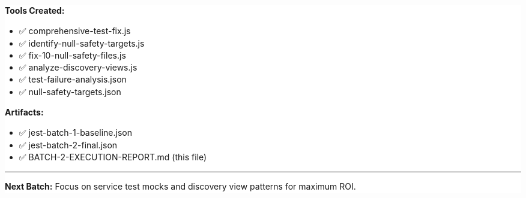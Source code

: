 **Tools Created:**
- ✅ comprehensive-test-fix.js
- ✅ identify-null-safety-targets.js
- ✅ fix-10-null-safety-files.js
- ✅ analyze-discovery-views.js
- ✅ test-failure-analysis.json
- ✅ null-safety-targets.json

**Artifacts:**
- ✅ jest-batch-1-baseline.json
- ✅ jest-batch-2-final.json
- ✅ BATCH-2-EXECUTION-REPORT.md (this file)

---

**Next Batch:** Focus on service test mocks and discovery view patterns for maximum ROI.
